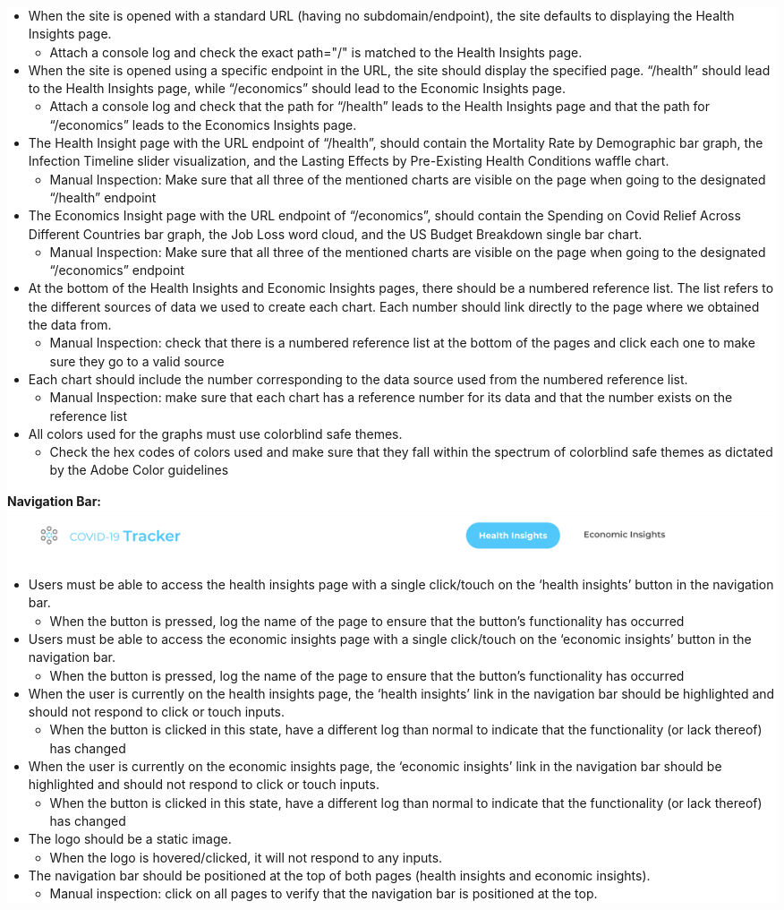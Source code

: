 - When the site is opened with a standard URL (having no subdomain/endpoint), the site defaults to displaying the Health Insights page.
    - Attach a console log and check the exact path="/" is matched to the Health Insights page.
- When the site is opened using a specific endpoint in the URL, the site should display the specified page. “/health” should lead to the Health Insights page, while “/economics” should lead to the Economic Insights page.
    - Attach a console log and check that the path for “/health” leads to the Health Insights page and that the path for “/economics” leads to the Economics Insights page. 
- The Health Insight page with the URL endpoint of “/health”, should contain the Mortality Rate by Demographic bar graph, the Infection Timeline slider visualization, and the Lasting Effects by Pre-Existing Health Conditions waffle chart.
    - Manual Inspection: Make sure that all three of the mentioned charts are visible on the page when going to the designated “/health” endpoint
- The Economics Insight page with the URL endpoint of “/economics”, should contain the Spending on Covid Relief Across Different Countries bar graph, the Job Loss word cloud, and the US Budget Breakdown single bar chart.
    - Manual Inspection: Make sure that all three of the mentioned charts are visible on the page when going to the designated “/economics” endpoint
- At the bottom of the Health Insights and Economic Insights pages, there should be a numbered reference list. The list refers to the different sources of data we used to create each chart. Each number should link directly to the page where we obtained the data from.
    - Manual Inspection: check that there is a numbered reference list at the bottom of the pages and click each one to make sure they go to a valid source
- Each chart should include the number corresponding to the data source used from the numbered reference list.  
    - Manual Inspection: make sure that each chart has a reference number for its data and that the number exists on the reference list
- All colors used for the graphs must use colorblind safe themes.
    - Check the hex codes of colors used and make sure that they fall within the spectrum of colorblind safe themes as dictated by the Adobe Color guidelines

**Navigation Bar:**
![Navigation Bar](/img/health_nav.png "Navigation Bar")
- Users must be able to access the health insights page with a single click/touch on the ‘health insights’ button in the navigation bar.
    - When the button is pressed, log the name of the page to ensure that the button’s functionality has occurred
- Users must be able to access the economic insights page with a single click/touch on the ‘economic insights’ button in the navigation bar.
    - When the button is pressed, log the name of the page to ensure that the button’s functionality has occurred
- When the user is currently on the health insights page, the ‘health insights’ link in the navigation bar should be highlighted and should not respond to click or touch inputs.
    - When the button is clicked in this state, have a different log than normal to indicate that the functionality (or lack thereof) has changed
- When the user is currently on the economic insights page, the ‘economic insights’ link in the navigation bar should be highlighted and should not respond to click or touch inputs.
    - When the button is clicked in this state, have a different log than normal to indicate that the functionality (or lack thereof) has changed 
- The logo should be a static image.
    - When the logo is hovered/clicked, it will not respond to any inputs.
- The navigation bar should be positioned at the top of both pages (health insights and economic insights).
    - Manual inspection: click on all pages to verify that the navigation bar is positioned at the top.
